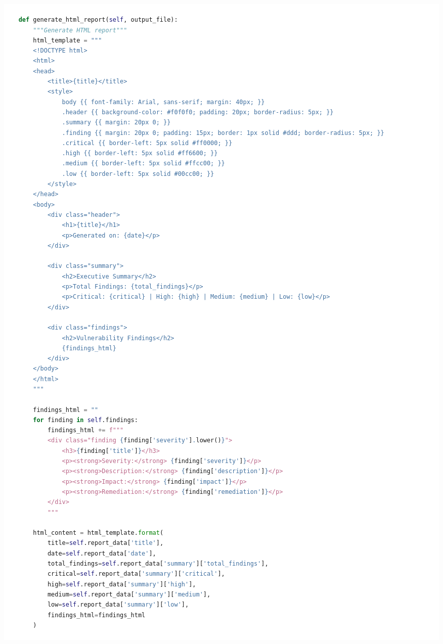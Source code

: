 ```python
    
    def generate_html_report(self, output_file):
        """Generate HTML report"""
        html_template = """
        <!DOCTYPE html>
        <html>
        <head>
            <title>{title}</title>
            <style>
                body {{ font-family: Arial, sans-serif; margin: 40px; }}
                .header {{ background-color: #f0f0f0; padding: 20px; border-radius: 5px; }}
                .summary {{ margin: 20px 0; }}
                .finding {{ margin: 20px 0; padding: 15px; border: 1px solid #ddd; border-radius: 5px; }}
                .critical {{ border-left: 5px solid #ff0000; }}
                .high {{ border-left: 5px solid #ff6600; }}
                .medium {{ border-left: 5px solid #ffcc00; }}
                .low {{ border-left: 5px solid #00cc00; }}
            </style>
        </head>
        <body>
            <div class="header">
                <h1>{title}</h1>
                <p>Generated on: {date}</p>
            </div>
            
            <div class="summary">
                <h2>Executive Summary</h2>
                <p>Total Findings: {total_findings}</p>
                <p>Critical: {critical} | High: {high} | Medium: {medium} | Low: {low}</p>
            </div>
            
            <div class="findings">
                <h2>Vulnerability Findings</h2>
                {findings_html}
            </div>
        </body>
        </html>
        """
        
        findings_html = ""
        for finding in self.findings:
            findings_html += f"""
            <div class="finding {finding['severity'].lower()}">
                <h3>{finding['title']}</h3>
                <p><strong>Severity:</strong> {finding['severity']}</p>
                <p><strong>Description:</strong> {finding['description']}</p>
                <p><strong>Impact:</strong> {finding['impact']}</p>
                <p><strong>Remediation:</strong> {finding['remediation']}</p>
            </div>
            """
        
        html_content = html_template.format(
            title=self.report_data['title'],
            date=self.report_data['date'],
            total_findings=self.report_data['summary']['total_findings'],
            critical=self.report_data['summary']['critical'],
            high=self.report_data['summary']['high'],
            medium=self.report_data['summary']['medium'],
            low=self.report_data['summary']['low'],
            findings_html=findings_html
        )
        
```